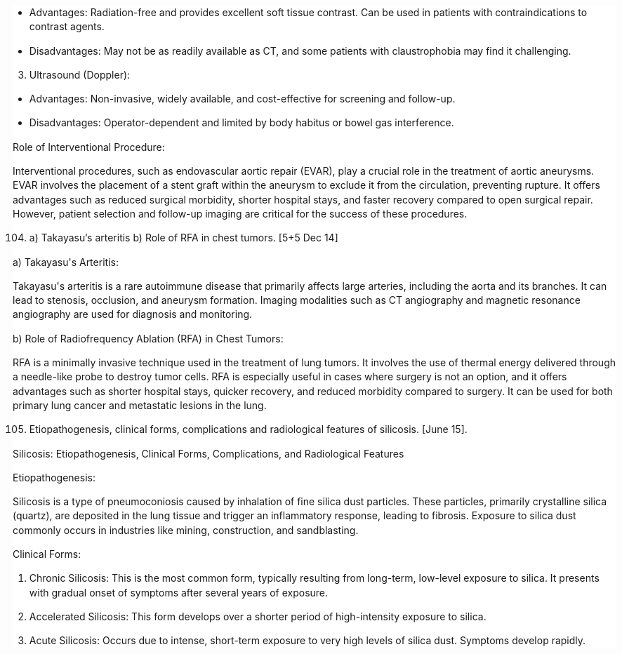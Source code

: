 - Advantages: Radiation-free and provides excellent soft tissue contrast. Can be used in patients with contraindications to contrast agents.

- Disadvantages: May not be as readily available as CT, and some patients with claustrophobia may find it challenging.

3. Ultrasound (Doppler):

- Advantages: Non-invasive, widely available, and cost-effective for screening and follow-up.

- Disadvantages: Operator-dependent and limited by body habitus or bowel gas interference.

Role of Interventional Procedure:

Interventional procedures, such as endovascular aortic repair (EVAR), play a crucial role in the treatment of aortic aneurysms. EVAR involves the placement of a stent graft within the aneurysm to exclude it from the circulation, preventing rupture. It offers advantages such as reduced surgical morbidity, shorter hospital stays, and faster recovery compared to open surgical repair. However, patient selection and follow-up imaging are critical for the success of these procedures.

104. a) Takayasu‘s arteritis b) Role of RFA in chest tumors. [5+5 Dec 14]

a) Takayasu's Arteritis:

Takayasu's arteritis is a rare autoimmune disease that primarily affects large arteries, including the aorta and its branches. It can lead to stenosis, occlusion, and aneurysm formation. Imaging modalities such as CT angiography and magnetic resonance angiography are used for diagnosis and monitoring.

b) Role of Radiofrequency Ablation (RFA) in Chest Tumors:

RFA is a minimally invasive technique used in the treatment of lung tumors. It involves the use of thermal energy delivered through a needle-like probe to destroy tumor cells. RFA is especially useful in cases where surgery is not an option, and it offers advantages such as shorter hospital stays, quicker recovery, and reduced morbidity compared to surgery. It can be used for both primary lung cancer and metastatic lesions in the lung.

105. Etiopathogenesis, clinical forms, complications and radiological features of silicosis. [June 15].

Silicosis: Etiopathogenesis, Clinical Forms, Complications, and Radiological Features

Etiopathogenesis:

Silicosis is a type of pneumoconiosis caused by inhalation of fine silica dust particles. These particles, primarily crystalline silica (quartz), are deposited in the lung tissue and trigger an inflammatory response, leading to fibrosis. Exposure to silica dust commonly occurs in industries like mining, construction, and sandblasting.

Clinical Forms:

1. Chronic Silicosis: This is the most common form, typically resulting from long-term, low-level exposure to silica. It presents with gradual onset of symptoms after several years of exposure.

2. Accelerated Silicosis: This form develops over a shorter period of high-intensity exposure to silica.

3. Acute Silicosis: Occurs due to intense, short-term exposure to very high levels of silica dust. Symptoms develop rapidly.
